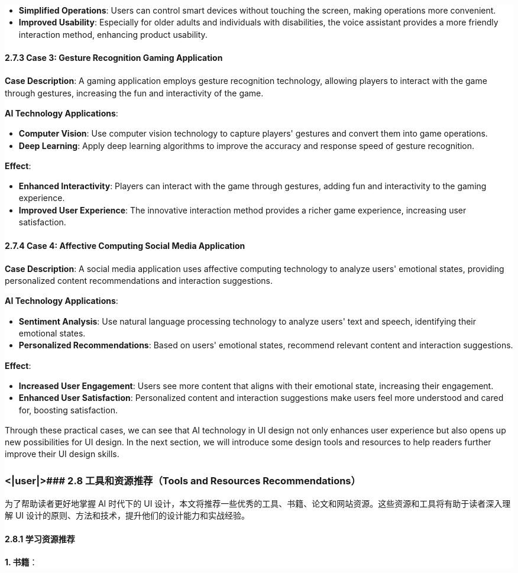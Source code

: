 - **Simplified Operations**: Users can control smart devices without touching the screen, making operations more convenient.
- **Improved Usability**: Especially for older adults and individuals with disabilities, the voice assistant provides a more friendly interaction method, enhancing product usability.

#### 2.7.3 Case 3: Gesture Recognition Gaming Application

**Case Description**: A gaming application employs gesture recognition technology, allowing players to interact with the game through gestures, increasing the fun and interactivity of the game.

**AI Technology Applications**:

- **Computer Vision**: Use computer vision technology to capture players' gestures and convert them into game operations.
- **Deep Learning**: Apply deep learning algorithms to improve the accuracy and response speed of gesture recognition.

**Effect**:

- **Enhanced Interactivity**: Players can interact with the game through gestures, adding fun and interactivity to the gaming experience.
- **Improved User Experience**: The innovative interaction method provides a richer game experience, increasing user satisfaction.

#### 2.7.4 Case 4: Affective Computing Social Media Application

**Case Description**: A social media application uses affective computing technology to analyze users' emotional states, providing personalized content recommendations and interaction suggestions.

**AI Technology Applications**:

- **Sentiment Analysis**: Use natural language processing technology to analyze users' text and speech, identifying their emotional states.
- **Personalized Recommendations**: Based on users' emotional states, recommend relevant content and interaction suggestions.

**Effect**:

- **Increased User Engagement**: Users see more content that aligns with their emotional state, increasing their engagement.
- **Enhanced User Satisfaction**: Personalized content and interaction suggestions make users feel more understood and cared for, boosting satisfaction.

Through these practical cases, we can see that AI technology in UI design not only enhances user experience but also opens up new possibilities for UI design. In the next section, we will introduce some design tools and resources to help readers further improve their UI design skills.

### <sop><|user|>### 2.8 工具和资源推荐（Tools and Resources Recommendations）

为了帮助读者更好地掌握 AI 时代下的 UI 设计，本文将推荐一些优秀的工具、书籍、论文和网站资源。这些资源和工具将有助于读者深入理解 UI 设计的原则、方法和技术，提升他们的设计能力和实战经验。

#### 2.8.1 学习资源推荐

**1. 书籍**：
